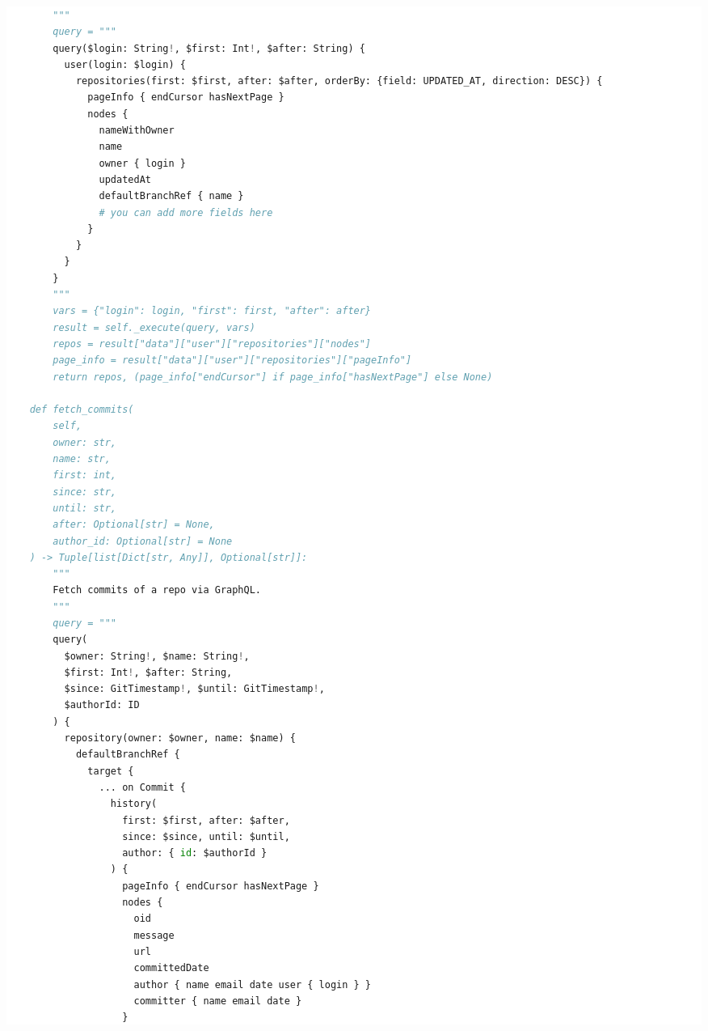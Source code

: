 ```python
        """
        query = """
        query($login: String!, $first: Int!, $after: String) {
          user(login: $login) {
            repositories(first: $first, after: $after, orderBy: {field: UPDATED_AT, direction: DESC}) {
              pageInfo { endCursor hasNextPage }
              nodes {
                nameWithOwner
                name
                owner { login }
                updatedAt
                defaultBranchRef { name }
                # you can add more fields here
              }
            }
          }
        }
        """
        vars = {"login": login, "first": first, "after": after}
        result = self._execute(query, vars)
        repos = result["data"]["user"]["repositories"]["nodes"]
        page_info = result["data"]["user"]["repositories"]["pageInfo"]
        return repos, (page_info["endCursor"] if page_info["hasNextPage"] else None)

    def fetch_commits(
        self,
        owner: str,
        name: str,
        first: int,
        since: str,
        until: str,
        after: Optional[str] = None,
        author_id: Optional[str] = None
    ) -> Tuple[list[Dict[str, Any]], Optional[str]]:
        """
        Fetch commits of a repo via GraphQL.
        """
        query = """
        query(
          $owner: String!, $name: String!,
          $first: Int!, $after: String,
          $since: GitTimestamp!, $until: GitTimestamp!,
          $authorId: ID
        ) {
          repository(owner: $owner, name: $name) {
            defaultBranchRef {
              target {
                ... on Commit {
                  history(
                    first: $first, after: $after,
                    since: $since, until: $until,
                    author: { id: $authorId }
                  ) {
                    pageInfo { endCursor hasNextPage }
                    nodes {
                      oid
                      message
                      url
                      committedDate
                      author { name email date user { login } }
                      committer { name email date }
                    }
```